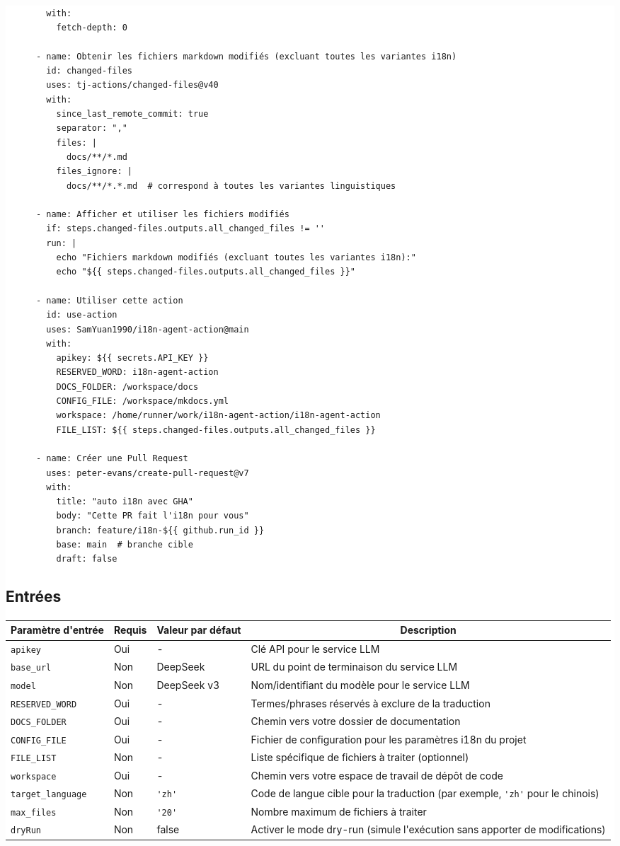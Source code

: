 ```
        with:
          fetch-depth: 0

      - name: Obtenir les fichiers markdown modifiés (excluant toutes les variantes i18n)
        id: changed-files
        uses: tj-actions/changed-files@v40
        with:
          since_last_remote_commit: true
          separator: ","
          files: |
            docs/**/*.md
          files_ignore: |
            docs/**/*.*.md  # correspond à toutes les variantes linguistiques

      - name: Afficher et utiliser les fichiers modifiés
        if: steps.changed-files.outputs.all_changed_files != ''
        run: |
          echo "Fichiers markdown modifiés (excluant toutes les variantes i18n):"
          echo "${{ steps.changed-files.outputs.all_changed_files }}"

      - name: Utiliser cette action
        id: use-action
        uses: SamYuan1990/i18n-agent-action@main
        with:
          apikey: ${{ secrets.API_KEY }}
          RESERVED_WORD: i18n-agent-action
          DOCS_FOLDER: /workspace/docs
          CONFIG_FILE: /workspace/mkdocs.yml
          workspace: /home/runner/work/i18n-agent-action/i18n-agent-action
          FILE_LIST: ${{ steps.changed-files.outputs.all_changed_files }}

      - name: Créer une Pull Request
        uses: peter-evans/create-pull-request@v7
        with:
          title: "auto i18n avec GHA"
          body: "Cette PR fait l'i18n pour vous"
          branch: feature/i18n-${{ github.run_id }}
          base: main  # branche cible
          draft: false
```

## Entrées
| Paramètre d'entrée | Requis | Valeur par défaut | Description |
|-----------------|----------|---------------|-------------|
| `apikey`        | Oui      | -             | Clé API pour le service LLM |
| `base_url`      | Non       | DeepSeek             | URL du point de terminaison du service LLM |
| `model`         | Non       | DeepSeek v3            | Nom/identifiant du modèle pour le service LLM |
| `RESERVED_WORD` | Oui      | -             | Termes/phrases réservés à exclure de la traduction |
| `DOCS_FOLDER`   | Oui      | -             | Chemin vers votre dossier de documentation |
| `CONFIG_FILE`   | Oui      | -             | Fichier de configuration pour les paramètres i18n du projet |
| `FILE_LIST`     | Non       | -             | Liste spécifique de fichiers à traiter (optionnel) |
| `workspace`     | Oui      | -             | Chemin vers votre espace de travail de dépôt de code |
| `target_language` | Non     | `'zh'`        | Code de langue cible pour la traduction (par exemple, `'zh'` pour le chinois) |
| `max_files`     | Non       | `'20'`        | Nombre maximum de fichiers à traiter |
| `dryRun`        | Non       | false             | Activer le mode dry-run (simule l'exécution sans apporter de modifications) |